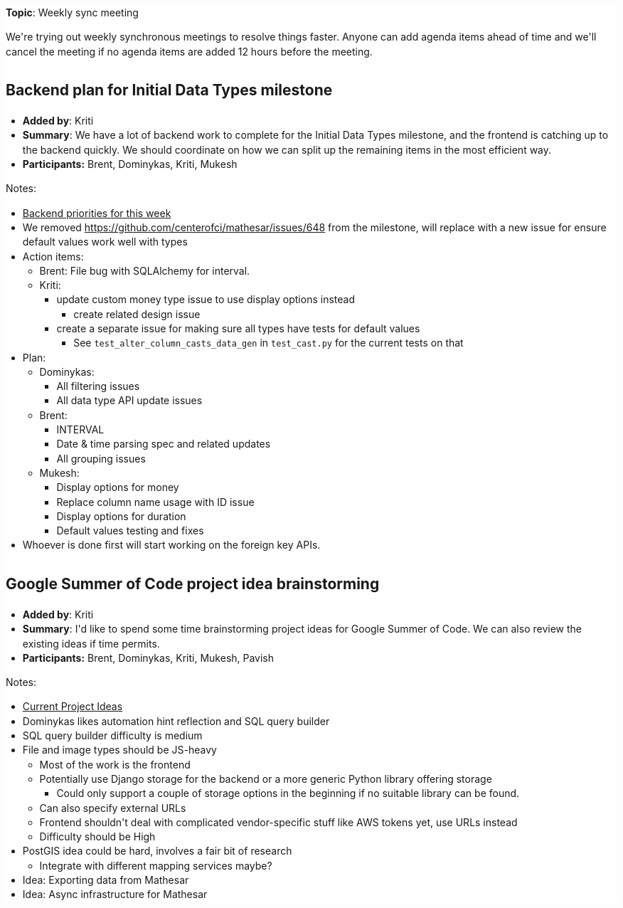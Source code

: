 **Topic**: Weekly sync meeting

We're trying out weekly synchronous meetings to resolve things faster. Anyone can add agenda items ahead of time and we'll cancel the meeting if no agenda items are added 12 hours before the meeting.

## Backend plan for Initial Data Types milestone

- **Added by**: Kriti
- **Summary**: We have a lot of backend work to complete for the Initial Data Types milestone, and the frontend is catching up to the backend quickly. We should coordinate on how we can split up the remaining items in the most efficient way.
- **Participants:** Brent, Dominykas, Kriti, Mukesh

Notes:
- [Backend priorities for this week](https://github.com/centerofci/mathesar/discussions/1049#discussioncomment-2114763)
- We removed https://github.com/centerofci/mathesar/issues/648 from the milestone, will replace with a new issue for ensure default values work well with types
- Action items:
    - Brent:  File bug with SQLAlchemy for interval.
    - Kriti:
        - update custom money type issue to use display options instead
            - create related design issue
        - create a separate issue for making sure all types have tests for default values
            - See `test_alter_column_casts_data_gen` in `test_cast.py` for the current tests on that
- Plan:
    - Dominykas:
        - All filtering issues
        - All data type API update issues
    - Brent:
        - INTERVAL
        - Date & time parsing spec and related updates
        - All grouping issues
    - Mukesh:
        - Display options for money
        - Replace column name usage with ID issue
        - Display options for duration
        - Default values testing and fixes
- Whoever is done first will start working on the foreign key APIs.

## Google Summer of Code project idea brainstorming

- **Added by**: Kriti
- **Summary**: I'd like to spend some time brainstorming project ideas for Google Summer of Code. We can also review the existing ideas if time permits.
- **Participants:** Brent, Dominykas, Kriti, Mukesh, Pavish

Notes:
- [Current Project Ideas](https://wiki.mathesar.org/en/community/mentoring/project-ideas)
- Dominykas likes automation hint reflection and SQL query builder
- SQL query builder difficulty is medium
- File and image types should be JS-heavy
    - Most of the work is the frontend
    - Potentially use Django storage for the backend or a more generic Python library offering storage
        - Could only support a couple of storage options in the beginning if no suitable library can be found.
    - Can also specify external URLs
    - Frontend shouldn't deal with complicated vendor-specific stuff like AWS tokens yet, use URLs instead
    - Difficulty should be High
- PostGIS idea could be hard, involves a fair bit of research
    - Integrate with different mapping services maybe?
- Idea: Exporting data from Mathesar
- Idea: Async infrastructure for Mathesar